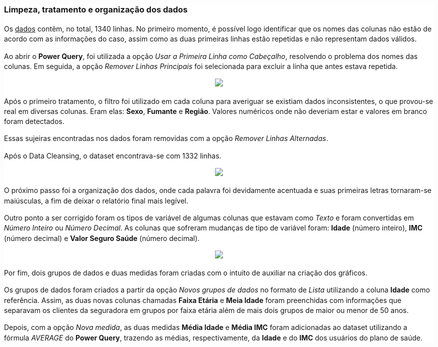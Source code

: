 ### Limpeza, tratamento e organização dos dados

Os <a href="https://github.com/hidekishimoto/health-insurance-dashboard/blob/main/data/seguro_saude.csv">dados</a> contêm, no total, 1340 linhas.
No primeiro momento, é possível logo identificar que os nomes das colunas não estão de acordo com as informações do caso, assim como as duas primeiras linhas estão repetidas e não representam dados válidos.

Ao abrir o **Power Query**, foi utilizada a opção _Usar a Primeira Linha como Cabeçalho_, resolvendo o problema dos nomes das colunas.
Em seguida, a opção _Remover Linhas Principais_ foi selecionada para excluir a linha que antes estava repetida.

<p align="center">
  <img src="https://i.imgur.com/5X7DVQL.png"/>
</p>

Após o primeiro tratamento, o filtro foi utilizado em cada coluna para averiguar se existiam dados inconsistentes, o que provou-se real em diversas colunas.
Eram elas: **Sexo**, **Fumante** e **Região**.
Valores numéricos onde não deveriam estar e valores em branco foram detectados.

Essas sujeiras encontradas nos dados foram removidas com a opção _Remover Linhas Alternadas_.

Após o Data Cleansing, o dataset encontrava-se com 1332 linhas.

<p align="center">
  <img src="https://i.imgur.com/Leis3Xy.jpg"/>
</p>

O próximo passo foi a organização dos dados, onde cada palavra foi devidamente acentuada e suas primeiras letras tornaram-se maiúsculas, a fim de deixar o relatório final mais legível.

Outro ponto a ser corrigido foram os tipos de variável de algumas colunas que estavam como _Texto_ e foram convertidas em _Número Inteiro_ ou _Número Decimal_.
As colunas que sofreram mudanças de tipo de variável foram: **Idade** (número inteiro), **IMC** (número decimal) e **Valor Seguro Saúde** (número decimal).

<p align="center">
  <img src="https://i.imgur.com/vWKpzF7.png"/>
</p>

Por fim, dois grupos de dados e duas medidas foram criadas com o intuito de auxiliar na criação dos gráficos.

Os grupos de dados foram criados a partir da opção _Novos grupos de dados_ no formato de _Lista_ utilizando a coluna **Idade** como referência.
Assim, as duas novas colunas chamadas **Faixa Etária** e **Meia Idade** foram preenchidas com informações que separavam os clientes da seguradora em grupos por faixa etária além de mais dois grupos de maior ou menor de 50 anos.

Depois, com a opção _Nova medida_, as duas medidas **Média Idade** e **Média IMC** foram adicionadas ao dataset utilizando a fórmula _AVERAGE_ do **Power Query**, trazendo as médias, respectivamente, da **Idade** e do **IMC** dos usuários do plano de saúde.
